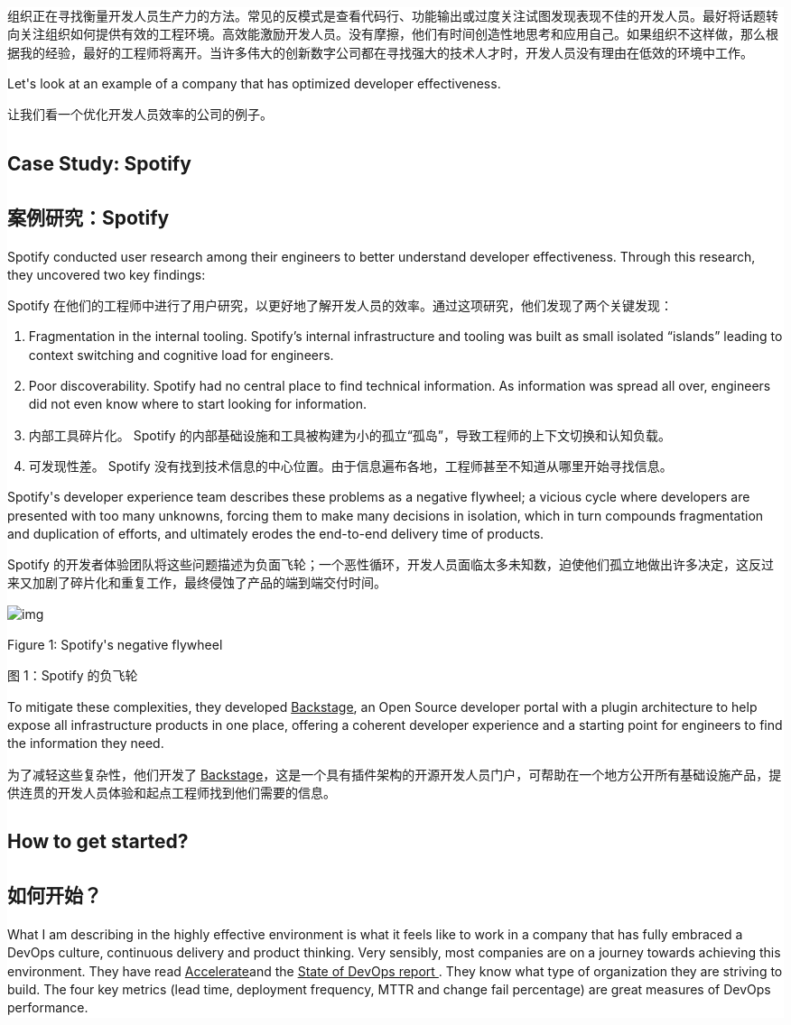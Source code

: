 组织正在寻找衡量开发人员生产力的方法。常见的反模式是查看代码行、功能输出或过度关注试图发现表现不佳的开发人员。最好将话题转向关注组织如何提供有效的工程环境。高效能激励开发人员。没有摩擦，他们有时间创造性地思考和应用自己。如果组织不这样做，那么根据我的经验，最好的工程师将离开。当许多伟大的创新数字公司都在寻找强大的技术人才时，开发人员没有理由在低效的环境中工作。

Let's look at an example of a company that has optimized developer effectiveness.

让我们看一个优化开发人员效率的公司的例子。

## Case Study: Spotify

## 案例研究：Spotify

Spotify conducted user research among their engineers to better understand developer effectiveness. Through this research, they uncovered two key findings:

Spotify 在他们的工程师中进行了用户研究，以更好地了解开发人员的效率。通过这项研究，他们发现了两个关键发现：

1. Fragmentation in the internal tooling. Spotify’s internal infrastructure and tooling was built as small isolated “islands” leading to context switching and cognitive load for engineers.
2. Poor discoverability. Spotify had no central place to find technical information. As information was spread all over, engineers did not even know where to start looking for information.

1. 内部工具碎片化。 Spotify 的内部基础设施和工具被构建为小的孤立“孤岛”，导致工程师的上下文切换和认知负载。
2. 可发现性差。 Spotify 没有找到技术信息的中心位置。由于信息遍布各地，工程师甚至不知道从哪里开始寻找信息。

Spotify's developer experience team describes these problems as a negative flywheel; a vicious cycle where developers are presented with too many unknowns, forcing them to make many decisions in isolation, which in turn compounds fragmentation and duplication of efforts, and ultimately erodes the end-to-end delivery time of products.

Spotify 的开发者体验团队将这些问题描述为负面飞轮；一个恶性循环，开发人员面临太多未知数，迫使他们孤立地做出许多决定，这反过来又加剧了碎片化和重复工作，最终侵蚀了产品的端到端交付时间。

![img](https://martinfowler.com/articles/developer-effectiveness/negative-flywheel.png)

Figure 1: Spotify's negative flywheel

图 1：Spotify 的负飞轮

To mitigate these complexities, they developed [Backstage](https://backstage.io/), an Open Source developer portal with a plugin architecture to help expose all infrastructure products in one place, offering a coherent developer experience and a starting point for engineers to find the information they need.

为了减轻这些复杂性，他们开发了 [Backstage](https://backstage.io/)，这是一个具有插件架构的开源开发人员门户，可帮助在一个地方公开所有基础设施产品，提供连贯的开发人员体验和起点工程师找到他们需要的信息。

## How to get started? 

## 如何开始？

What I am describing in the highly effective environment is what it feels like to work in a company that has fully embraced a DevOps culture, continuous delivery and product thinking. Very sensibly, most companies are on a journey towards achieving this environment. They have read [Accelerate](https://www.amazon.com/gp/product/B07B9F83WM/ref=as_li_tl?ie=UTF8&camp=1789&creative=9325&creativeASIN=B07B9F83WM&linkCode=as2&tag=martinfowlerc-20)and the [State of DevOps report ](https://martinfowler.com/bliki/StateOfDevOpsReport.html). They know what type of organization they are striving to build. The four key metrics (lead time, deployment frequency, MTTR and change fail percentage) are great measures of DevOps performance.
